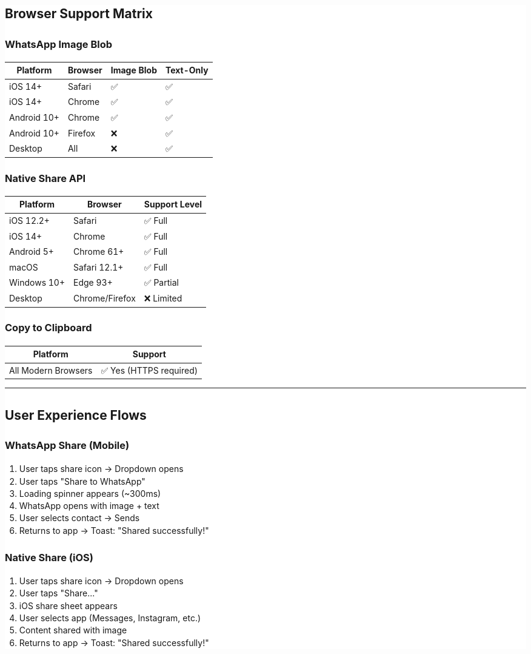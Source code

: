 
## Browser Support Matrix

### WhatsApp Image Blob

| Platform | Browser | Image Blob | Text-Only |
|----------|---------|-----------|-----------|
| iOS 14+ | Safari | ✅ | ✅ |
| iOS 14+ | Chrome | ✅ | ✅ |
| Android 10+ | Chrome | ✅ | ✅ |
| Android 10+ | Firefox | ❌ | ✅ |
| Desktop | All | ❌ | ✅ |

### Native Share API

| Platform | Browser | Support Level |
|----------|---------|--------------|
| iOS 12.2+ | Safari | ✅ Full |
| iOS 14+ | Chrome | ✅ Full |
| Android 5+ | Chrome 61+ | ✅ Full |
| macOS | Safari 12.1+ | ✅ Full |
| Windows 10+ | Edge 93+ | ✅ Partial |
| Desktop | Chrome/Firefox | ❌ Limited |

### Copy to Clipboard

| Platform | Support |
|----------|---------|
| All Modern Browsers | ✅ Yes (HTTPS required) |

---

## User Experience Flows

### WhatsApp Share (Mobile)
1. User taps share icon → Dropdown opens
2. User taps "Share to WhatsApp"
3. Loading spinner appears (~300ms)
4. WhatsApp opens with image + text
5. User selects contact → Sends
6. Returns to app → Toast: "Shared successfully!"

### Native Share (iOS)
1. User taps share icon → Dropdown opens
2. User taps "Share..."
3. iOS share sheet appears
4. User selects app (Messages, Instagram, etc.)
5. Content shared with image
6. Returns to app → Toast: "Shared successfully!"

